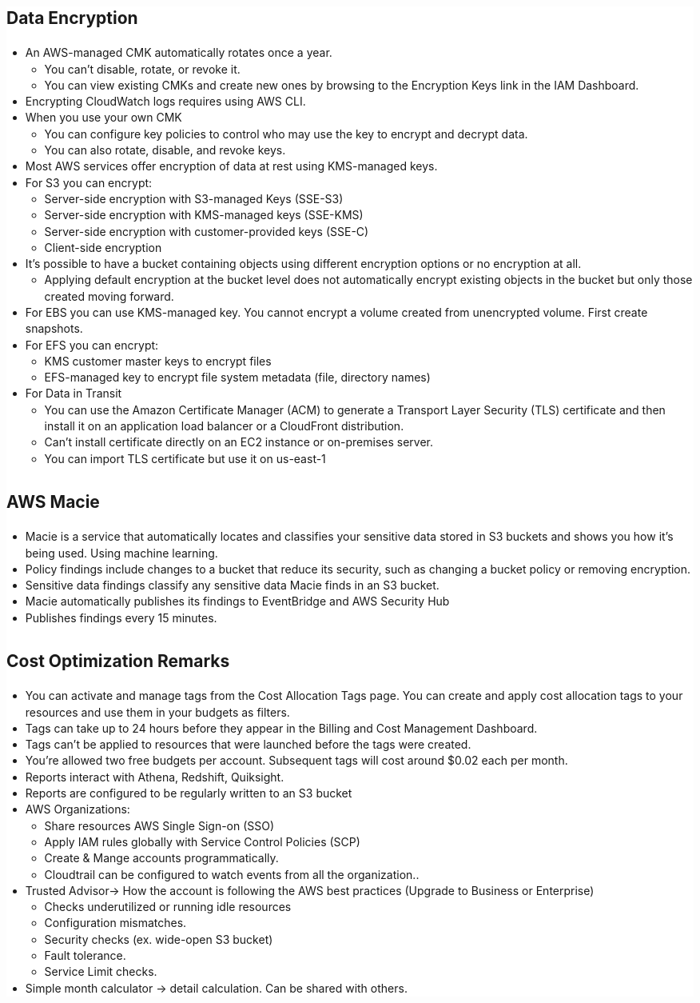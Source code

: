 ## Data Encryption
* An AWS-managed CMK automatically rotates once a year. 
    * You can’t disable, rotate, or revoke it. 
    * You can view existing CMKs and create new ones by browsing to the Encryption Keys link in the IAM Dashboard. 
* Encrypting CloudWatch logs requires using AWS CLI.
* When you use your own CMK
    * You can configure key policies to control who may use the key to encrypt and decrypt data. 
    * You can also rotate, disable, and revoke keys. 
* Most AWS services offer encryption of data at rest using KMS-managed keys.
* For S3 you can encrypt:
    * Server-side encryption with S3-managed Keys (SSE-S3) 
    * Server-side encryption with KMS-managed keys (SSE-KMS) 
    * Server-side encryption with customer-provided keys (SSE-C) 
    * Client-side encryption 
* It’s possible to have a bucket containing objects using different encryption options or no encryption at all.
    * Applying default encryption at the bucket level does not automatically encrypt existing objects in the bucket but only those created moving forward. 
* For EBS you can use KMS-managed key.  You cannot encrypt a volume created from unencrypted volume. First create snapshots.
* For EFS you can encrypt:
    * KMS customer master keys to encrypt files 
    * EFS-managed key to encrypt file system metadata (file, directory names)
* For Data in Transit
    * You can use the Amazon Certificate Manager (ACM) to generate a Transport Layer Security (TLS) certificate and then install it on an application load balancer or a CloudFront distribution. 
    * Can’t install certificate directly on an EC2 instance or on-premises server.
    * You can import TLS certificate but use it on us-east-1

## AWS Macie
* Macie is a service that automatically locates and classifies your sensitive data stored in S3 buckets and shows you how it’s being used. Using machine learning.
* Policy findings include changes to a bucket that reduce its security, such as changing a bucket policy or removing encryption. 
* Sensitive data findings classify any sensitive data Macie finds in an S3 bucket. 
* Macie automatically publishes its findings to EventBridge and AWS Security Hub 
* Publishes findings every 15 minutes.

## Cost Optimization Remarks
* You can activate and manage tags from the Cost Allocation Tags page. You can create and apply cost allocation tags to your resources and use them in your budgets as filters. 
* Tags can take up to 24 hours before they appear in the Billing and Cost Management Dashboard. 
* Tags can’t be applied to resources that were launched before the tags were created. 
* You’re allowed two free budgets per account. Subsequent tags will cost around $0.02 each per month. 
* Reports interact with Athena, Redshift, Quiksight. 
* Reports are configured to be regularly written to an S3 bucket 
* AWS Organizations:
    * Share resources AWS Single Sign-on (SSO)
    * Apply IAM rules globally with Service Control Policies (SCP)
    * Create & Mange accounts programmatically.
    * Cloudtrail can be configured to watch events from all the organization..
* Trusted Advisor-> How the account is following the AWS best practices (Upgrade to Business or Enterprise)
    * Checks underutilized or running idle resources
    * Configuration mismatches.
    * Security checks (ex. wide-open S3 bucket)
    * Fault tolerance.
    * Service Limit checks.
* Simple month calculator -> detail calculation. Can be shared with others.